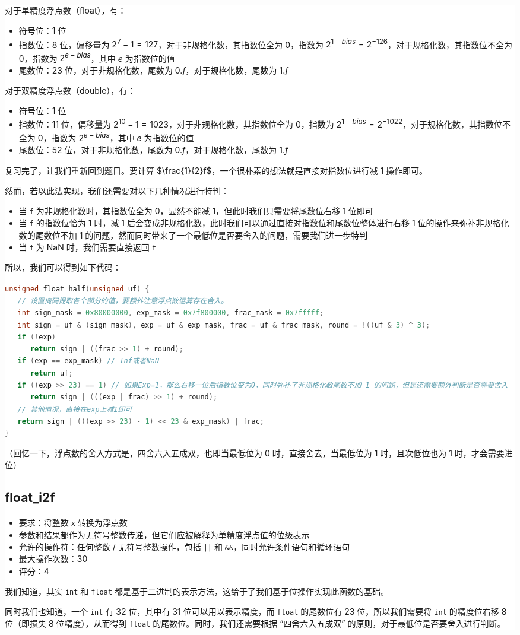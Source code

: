 对于单精度浮点数（float），有：

-   符号位：1 位
-   指数位：8 位，偏移量为 $2^7-1=127$，对于非规格化数，其指数位全为 0，指数为 $2^{1-bias} = 2^{-126}$，对于规格化数，其指数位不全为 0，指数为 $2^{e-bias}$，其中 $e$ 为指数位的值
-   尾数位：23 位，对于非规格化数，尾数为 $0.f$，对于规格化数，尾数为 $1.f$

对于双精度浮点数（double），有：

-   符号位：1 位
-   指数位：11 位，偏移量为 $2^{10}-1=1023$，对于非规格化数，其指数位全为 0，指数为 $2^{1-bias} = 2^{-1022}$，对于规格化数，其指数位不全为 0，指数为 $2^{e-bias}$，其中 $e$ 为指数位的值
-   尾数位：52 位，对于非规格化数，尾数为 $0.f$，对于规格化数，尾数为 $1.f$

复习完了，让我们重新回到题目。要计算 $\frac{1}{2}f$，一个很朴素的想法就是直接对指数位进行减 1 操作即可。

然而，若以此法实现，我们还需要对以下几种情况进行特判：

-   当 `f` 为非规格化数时，其指数位全为 0，显然不能减 1，但此时我们只需要将尾数位右移 1 位即可
-   当 `f` 的指数位恰为 1 时，减 1 后会变成非规格化数，此时我们可以通过直接对指数位和尾数位整体进行右移 1 位的操作来弥补非规格化数的尾数位不加 1 的问题，然而同时带来了一个最低位是否要舍入的问题，需要我们进一步特判
-   当 `f` 为 NaN 时，我们需要直接返回 `f`

所以，我们可以得到如下代码：

```c
unsigned float_half(unsigned uf) {
   // 设置掩码提取各个部分的值，要额外注意浮点数运算存在舍入。
   int sign_mask = 0x80000000, exp_mask = 0x7f800000, frac_mask = 0x7fffff;
   int sign = uf & (sign_mask), exp = uf & exp_mask, frac = uf & frac_mask, round = !((uf & 3) ^ 3);
   if (!exp)
      return sign | ((frac >> 1) + round);
   if (exp == exp_mask) // Inf或者NaN
      return uf;
   if ((exp >> 23) == 1) // 如果Exp=1，那么右移一位后指数位变为0，同时弥补了非规格化数尾数不加 1 的问题，但是还需要额外判断是否需要舍入
      return sign | (((exp | frac) >> 1) + round);
   // 其他情况，直接在exp上减1即可
   return sign | (((exp >> 23) - 1) << 23 & exp_mask) | frac;
}
```

（回忆一下，浮点数的舍入方式是，四舍六入五成双，也即当最低位为 0 时，直接舍去，当最低位为 1 时，且次低位也为 1 时，才会需要进位）

## float_i2f

-   要求：将整数 `x` 转换为浮点数
-   参数和结果都作为无符号整数传递，但它们应被解释为单精度浮点值的位级表示
-   允许的操作符：任何整数 / 无符号整数操作，包括 `||` 和 `&&`，同时允许条件语句和循环语句
-   最大操作次数：30
-   评分：4

我们知道，其实 `int` 和 `float` 都是基于二进制的表示方法，这给于了我们基于位操作实现此函数的基础。

同时我们也知道，一个 `int` 有 32 位，其中有 31 位可以用以表示精度，而 `float` 的尾数位有 23 位，所以我们需要将 `int` 的精度位右移 8 位（即损失 8 位精度），从而得到 `float` 的尾数位。同时，我们还需要根据 “四舍六入五成双” 的原则，对于最低位是否要舍入进行判断。
